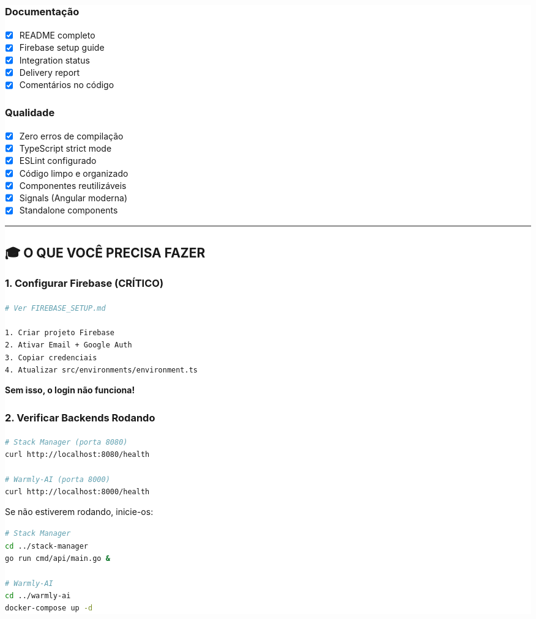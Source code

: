 ### Documentação
- [x] README completo
- [x] Firebase setup guide
- [x] Integration status
- [x] Delivery report
- [x] Comentários no código

### Qualidade
- [x] Zero erros de compilação
- [x] TypeScript strict mode
- [x] ESLint configurado
- [x] Código limpo e organizado
- [x] Componentes reutilizáveis
- [x] Signals (Angular moderna)
- [x] Standalone components

---

## 🎓 O QUE VOCÊ PRECISA FAZER

### 1. Configurar Firebase (CRÍTICO)
```bash
# Ver FIREBASE_SETUP.md

1. Criar projeto Firebase
2. Ativar Email + Google Auth
3. Copiar credenciais
4. Atualizar src/environments/environment.ts
```

**Sem isso, o login não funciona!**

### 2. Verificar Backends Rodando

```bash
# Stack Manager (porta 8080)
curl http://localhost:8080/health

# Warmly-AI (porta 8000)
curl http://localhost:8000/health
```

Se não estiverem rodando, inicie-os:
```bash
# Stack Manager
cd ../stack-manager
go run cmd/api/main.go &

# Warmly-AI
cd ../warmly-ai
docker-compose up -d
```
